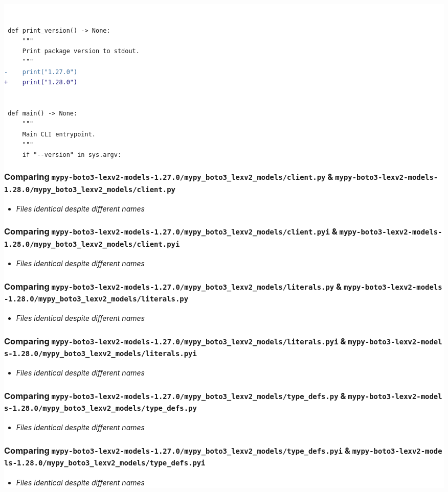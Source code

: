 ```diff
 
 
 def print_version() -> None:
     """
     Print package version to stdout.
     """
-    print("1.27.0")
+    print("1.28.0")
 
 
 def main() -> None:
     """
     Main CLI entrypoint.
     """
     if "--version" in sys.argv:
```

### Comparing `mypy-boto3-lexv2-models-1.27.0/mypy_boto3_lexv2_models/client.py` & `mypy-boto3-lexv2-models-1.28.0/mypy_boto3_lexv2_models/client.py`

 * *Files identical despite different names*

### Comparing `mypy-boto3-lexv2-models-1.27.0/mypy_boto3_lexv2_models/client.pyi` & `mypy-boto3-lexv2-models-1.28.0/mypy_boto3_lexv2_models/client.pyi`

 * *Files identical despite different names*

### Comparing `mypy-boto3-lexv2-models-1.27.0/mypy_boto3_lexv2_models/literals.py` & `mypy-boto3-lexv2-models-1.28.0/mypy_boto3_lexv2_models/literals.py`

 * *Files identical despite different names*

### Comparing `mypy-boto3-lexv2-models-1.27.0/mypy_boto3_lexv2_models/literals.pyi` & `mypy-boto3-lexv2-models-1.28.0/mypy_boto3_lexv2_models/literals.pyi`

 * *Files identical despite different names*

### Comparing `mypy-boto3-lexv2-models-1.27.0/mypy_boto3_lexv2_models/type_defs.py` & `mypy-boto3-lexv2-models-1.28.0/mypy_boto3_lexv2_models/type_defs.py`

 * *Files identical despite different names*

### Comparing `mypy-boto3-lexv2-models-1.27.0/mypy_boto3_lexv2_models/type_defs.pyi` & `mypy-boto3-lexv2-models-1.28.0/mypy_boto3_lexv2_models/type_defs.pyi`

 * *Files identical despite different names*
